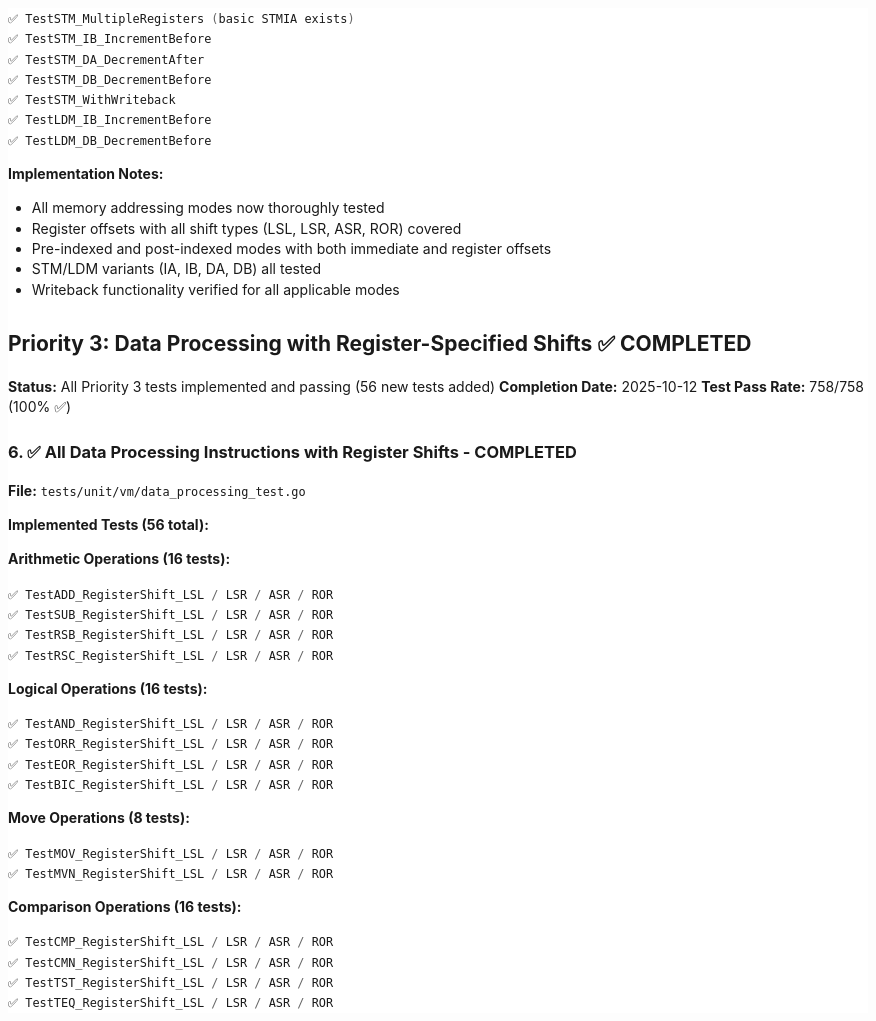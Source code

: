 ```go
✅ TestSTM_MultipleRegisters (basic STMIA exists)
✅ TestSTM_IB_IncrementBefore
✅ TestSTM_DA_DecrementAfter
✅ TestSTM_DB_DecrementBefore
✅ TestSTM_WithWriteback
✅ TestLDM_IB_IncrementBefore
✅ TestLDM_DB_DecrementBefore
```

**Implementation Notes:**
- All memory addressing modes now thoroughly tested
- Register offsets with all shift types (LSL, LSR, ASR, ROR) covered
- Pre-indexed and post-indexed modes with both immediate and register offsets
- STM/LDM variants (IA, IB, DA, DB) all tested
- Writeback functionality verified for all applicable modes

## Priority 3: Data Processing with Register-Specified Shifts ✅ **COMPLETED**

**Status:** All Priority 3 tests implemented and passing (56 new tests added)
**Completion Date:** 2025-10-12
**Test Pass Rate:** 758/758 (100% ✅)

### 6. ✅ All Data Processing Instructions with Register Shifts - COMPLETED
**File:** `tests/unit/vm/data_processing_test.go`

**Implemented Tests (56 total):**

**Arithmetic Operations (16 tests):**
```go
✅ TestADD_RegisterShift_LSL / LSR / ASR / ROR
✅ TestSUB_RegisterShift_LSL / LSR / ASR / ROR
✅ TestRSB_RegisterShift_LSL / LSR / ASR / ROR
✅ TestRSC_RegisterShift_LSL / LSR / ASR / ROR
```

**Logical Operations (16 tests):**
```go
✅ TestAND_RegisterShift_LSL / LSR / ASR / ROR
✅ TestORR_RegisterShift_LSL / LSR / ASR / ROR
✅ TestEOR_RegisterShift_LSL / LSR / ASR / ROR
✅ TestBIC_RegisterShift_LSL / LSR / ASR / ROR
```

**Move Operations (8 tests):**
```go
✅ TestMOV_RegisterShift_LSL / LSR / ASR / ROR
✅ TestMVN_RegisterShift_LSL / LSR / ASR / ROR
```

**Comparison Operations (16 tests):**
```go
✅ TestCMP_RegisterShift_LSL / LSR / ASR / ROR
✅ TestCMN_RegisterShift_LSL / LSR / ASR / ROR
✅ TestTST_RegisterShift_LSL / LSR / ASR / ROR
✅ TestTEQ_RegisterShift_LSL / LSR / ASR / ROR
```
